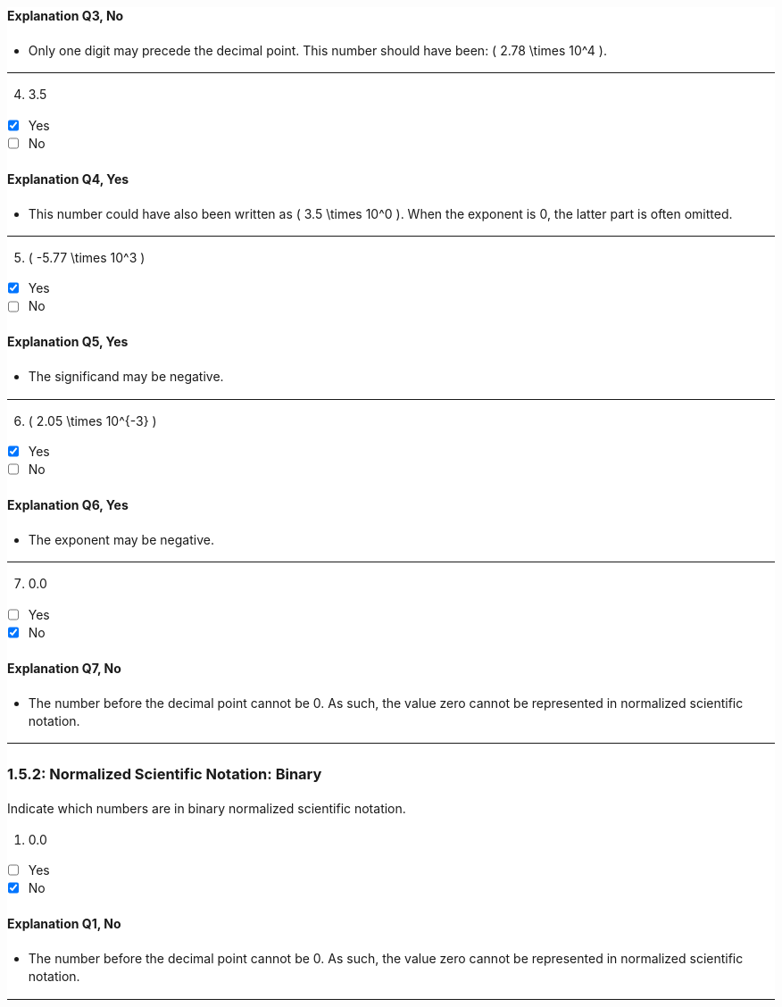 #### Explanation Q3, No
- Only one digit may precede the decimal point. This number should have been: \( 2.78 \times 10^4 \).

---

4) 3.5
- [x] Yes
- [ ] No

#### Explanation Q4, Yes
- This number could have also been written as \( 3.5 \times 10^0 \). When the exponent is 0, the latter part is often omitted.

---

5) \( -5.77 \times 10^3 \)
- [x] Yes
- [ ] No

#### Explanation Q5, Yes
- The significand may be negative.

---

6) \( 2.05 \times 10^{-3} \)
- [x] Yes
- [ ] No

#### Explanation Q6, Yes
- The exponent may be negative.

---

7) 0.0
- [ ] Yes
- [x] No

#### Explanation Q7, No
- The number before the decimal point cannot be 0. As such, the value zero cannot be represented in normalized scientific notation.

---

### 1.5.2: Normalized Scientific Notation: Binary

Indicate which numbers are in binary normalized scientific notation.

1) 0.0
- [ ] Yes
- [x] No

#### Explanation Q1, No
- The number before the decimal point cannot be 0. As such, the value zero cannot be represented in normalized scientific notation.

---